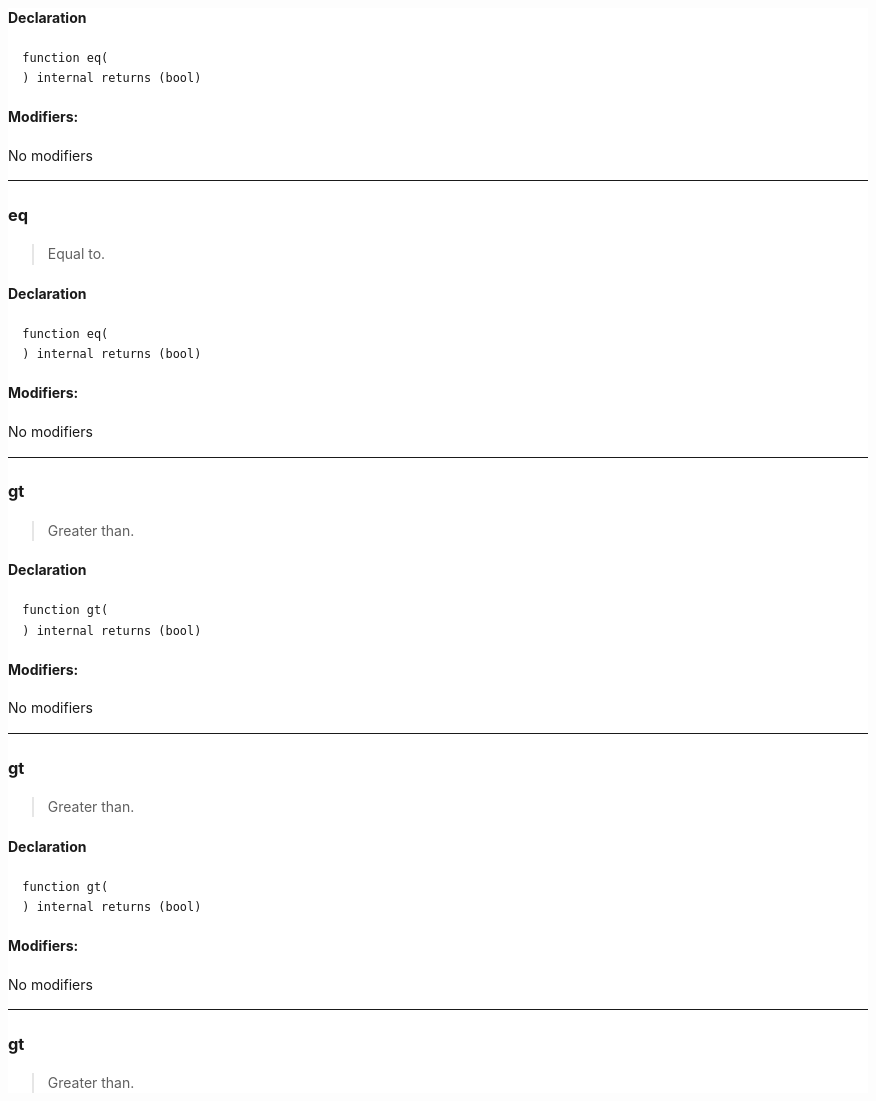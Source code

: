 #### Declaration
```solidity
  function eq(
  ) internal returns (bool)
```

#### Modifiers:
No modifiers


---  
### eq
> Equal to.

#### Declaration
```solidity
  function eq(
  ) internal returns (bool)
```

#### Modifiers:
No modifiers


---  
### gt
> Greater than.

#### Declaration
```solidity
  function gt(
  ) internal returns (bool)
```

#### Modifiers:
No modifiers


---  
### gt
> Greater than.

#### Declaration
```solidity
  function gt(
  ) internal returns (bool)
```

#### Modifiers:
No modifiers


---  
### gt
> Greater than.
